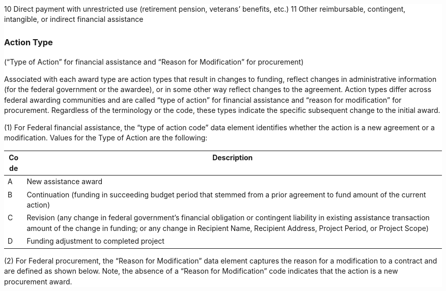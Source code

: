   <tr>
    <td>10</td>
    <td>Direct payment with unrestricted use (retirement pension, veterans’ benefits, etc.)</td>
  </tr>
  <tr>
    <td>11</td>
    <td>Other reimbursable, contingent, intangible, or indirect financial assistance</td>
  </tr>
</table>

### Action Type  
(“Type of Action” for financial assistance and “Reason for Modification” for procurement) 

Associated with each award type are action types that result in changes to funding, reflect changes in administrative information (for the federal government or the awardee), or in some other way reflect changes to the agreement.  Action types differ across federal awarding communities and are called “type of action” for financial assistance and “reason for modification” for procurement.  Regardless of the terminology or the code, these types indicate the specific subsequent change to the initial award.   

(1) For Federal financial assistance, the “type of action code” data element identifies whether the action is a new agreement or a modification.  Values for the Type of Action are the following:
<table class='table-bordered'>
  <thead>
      <tr>
        <th scope="col">Code</th>
        <th scope="col">Description</th>
      </tr>
  </thead>
  <tr>
    <td>A</td>
    <td>New assistance award</td>
  </tr>
  <tr>
    <td>B</td>
    <td>Continuation (funding in succeeding budget period that stemmed from a prior agreement to fund amount of the current action)</td>
  </tr>
  <tr>
    <td>C</td>
    <td>Revision (any change in federal government’s financial obligation or contingent liability in existing assistance transaction amount of the change in funding; or any change in Recipient Name, Recipient Address, Project Period, or Project Scope)</td>
  </tr>
  <tr>
    <td>D</td>
    <td>Funding adjustment to completed project</td>
  </tr>
</table>

(2) For Federal procurement, the “Reason for Modification” data element captures the reason for a modification to a contract and are defined as shown below.  Note, the absence of a “Reason for Modification” code indicates that the action is a new procurement award.  
